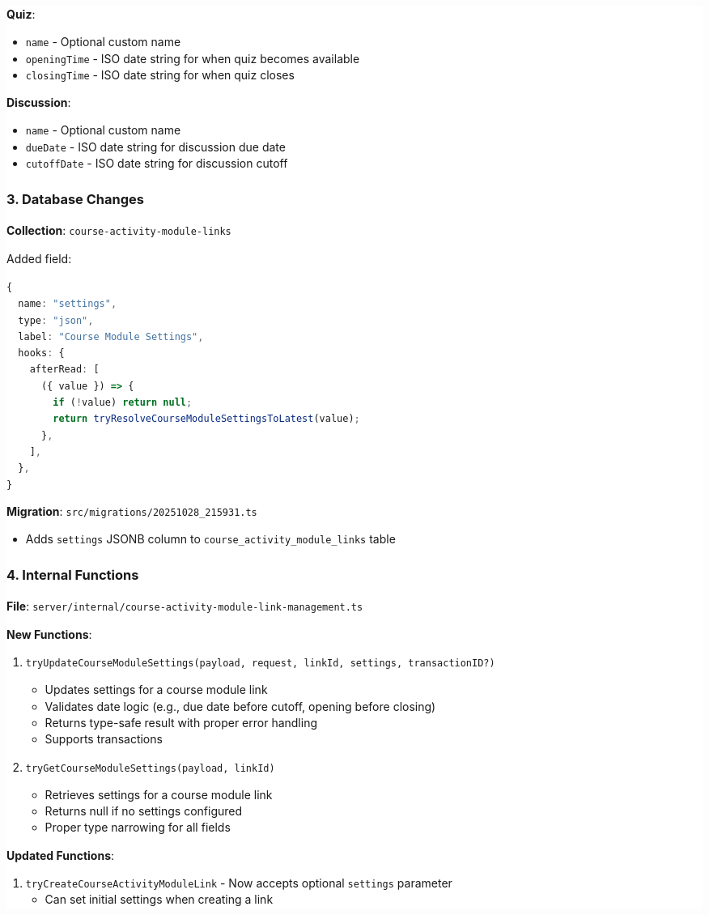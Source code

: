 **Quiz**:
- `name` - Optional custom name
- `openingTime` - ISO date string for when quiz becomes available
- `closingTime` - ISO date string for when quiz closes

**Discussion**:
- `name` - Optional custom name
- `dueDate` - ISO date string for discussion due date
- `cutoffDate` - ISO date string for discussion cutoff

### 3. Database Changes

**Collection**: `course-activity-module-links`

Added field:
```typescript
{
  name: "settings",
  type: "json",
  label: "Course Module Settings",
  hooks: {
    afterRead: [
      ({ value }) => {
        if (!value) return null;
        return tryResolveCourseModuleSettingsToLatest(value);
      },
    ],
  },
}
```

**Migration**: `src/migrations/20251028_215931.ts`
- Adds `settings` JSONB column to `course_activity_module_links` table

### 4. Internal Functions

**File**: `server/internal/course-activity-module-link-management.ts`

**New Functions**:

1. `tryUpdateCourseModuleSettings(payload, request, linkId, settings, transactionID?)`
   - Updates settings for a course module link
   - Validates date logic (e.g., due date before cutoff, opening before closing)
   - Returns type-safe result with proper error handling
   - Supports transactions

2. `tryGetCourseModuleSettings(payload, linkId)`
   - Retrieves settings for a course module link
   - Returns null if no settings configured
   - Proper type narrowing for all fields

**Updated Functions**:

1. `tryCreateCourseActivityModuleLink` - Now accepts optional `settings` parameter
   - Can set initial settings when creating a link
